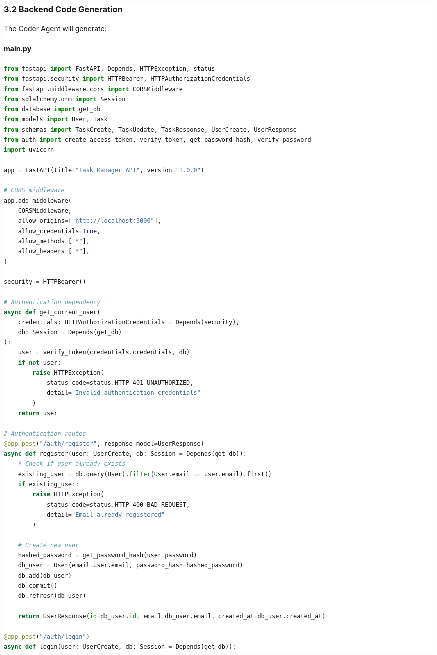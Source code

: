 ### **3.2 Backend Code Generation**
The Coder Agent will generate:

#### **main.py**
```python
from fastapi import FastAPI, Depends, HTTPException, status
from fastapi.security import HTTPBearer, HTTPAuthorizationCredentials
from fastapi.middleware.cors import CORSMiddleware
from sqlalchemy.orm import Session
from database import get_db
from models import User, Task
from schemas import TaskCreate, TaskUpdate, TaskResponse, UserCreate, UserResponse
from auth import create_access_token, verify_token, get_password_hash, verify_password
import uvicorn

app = FastAPI(title="Task Manager API", version="1.0.0")

# CORS middleware
app.add_middleware(
    CORSMiddleware,
    allow_origins=["http://localhost:3000"],
    allow_credentials=True,
    allow_methods=["*"],
    allow_headers=["*"],
)

security = HTTPBearer()

# Authentication dependency
async def get_current_user(
    credentials: HTTPAuthorizationCredentials = Depends(security),
    db: Session = Depends(get_db)
):
    user = verify_token(credentials.credentials, db)
    if not user:
        raise HTTPException(
            status_code=status.HTTP_401_UNAUTHORIZED,
            detail="Invalid authentication credentials"
        )
    return user

# Authentication routes
@app.post("/auth/register", response_model=UserResponse)
async def register(user: UserCreate, db: Session = Depends(get_db)):
    # Check if user already exists
    existing_user = db.query(User).filter(User.email == user.email).first()
    if existing_user:
        raise HTTPException(
            status_code=status.HTTP_400_BAD_REQUEST,
            detail="Email already registered"
        )
    
    # Create new user
    hashed_password = get_password_hash(user.password)
    db_user = User(email=user.email, password_hash=hashed_password)
    db.add(db_user)
    db.commit()
    db.refresh(db_user)
    
    return UserResponse(id=db_user.id, email=db_user.email, created_at=db_user.created_at)

@app.post("/auth/login")
async def login(user: UserCreate, db: Session = Depends(get_db)):
```